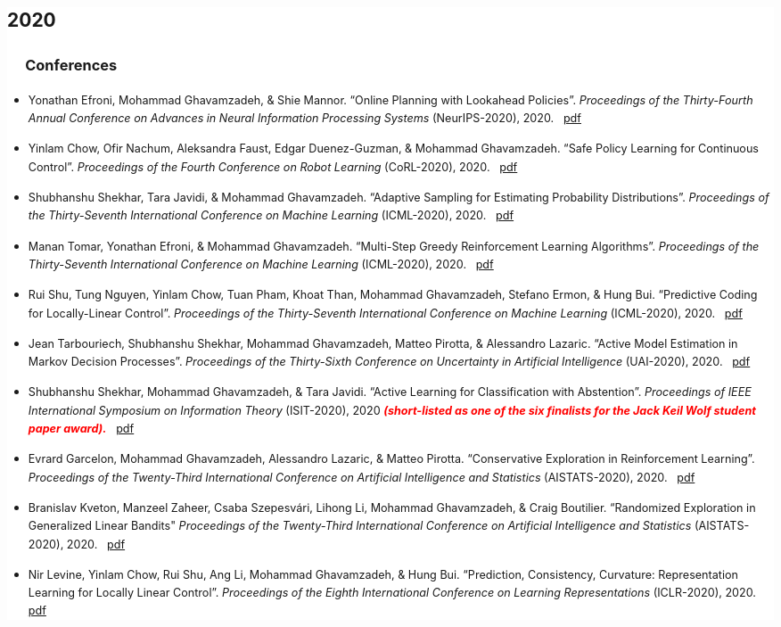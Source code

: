 ## **2020**
### &emsp; **Conferences** 

- <span style="font-size:0.9em;">Yonathan Efroni, Mohammad Ghavamzadeh, & Shie Mannor. “Online Planning with Lookahead Policies”. <em>Proceedings of the Thirty-Fourth Annual Conference on Advances in Neural Information Processing Systems</em> (NeurIPS-2020), 2020. &nbsp; [pdf](http://mohammadghavamzadeh.github.io/PUBLICATIONS/nips20.pdf) </span>

- <span style="font-size:0.9em;">Yinlam Chow, Ofir Nachum, Aleksandra Faust, Edgar Duenez-Guzman, & Mohammad Ghavamzadeh. “Safe Policy Learning for Continuous Control”. <em>Proceedings of the Fourth Conference on Robot Learning</em> (CoRL-2020), 2020. &nbsp; [pdf](http://mohammadghavamzadeh.github.io/PUBLICATIONS/corl20.pdf) </span>

- <span style="font-size:0.9em;">Shubhanshu Shekhar, Tara Javidi, & Mohammad Ghavamzadeh. “Adaptive Sampling for Estimating Probability Distributions”. <em>Proceedings of the Thirty-Seventh International Conference on Machine Learning</em> (ICML-2020), 2020. &nbsp; [pdf](http://mohammadghavamzadeh.github.io/PUBLICATIONS/icml20-Shekhar.pdf) </span>

- <span style="font-size:0.9em;">Manan Tomar, Yonathan Efroni, & Mohammad Ghavamzadeh. “Multi-Step Greedy Reinforcement Learning Algorithms”. <em>Proceedings of the Thirty-Seventh International Conference on Machine Learning</em> (ICML-2020), 2020. &nbsp; [pdf](http://mohammadghavamzadeh.github.io/PUBLICATIONS/icml20-Manan.pdf) </span>

- <span style="font-size:0.9em;">Rui Shu, Tung Nguyen, Yinlam Chow, Tuan Pham, Khoat Than, Mohammad Ghavamzadeh, Stefano Ermon, & Hung Bui. “Predictive Coding for Locally-Linear Control”. <em>Proceedings of the Thirty-Seventh International Conference on Machine Learning</em> (ICML-2020), 2020. &nbsp; [pdf](http://mohammadghavamzadeh.github.io/PUBLICATIONS/icml20-PC3.pdf) </span>

- <span style="font-size:0.9em;">Jean Tarbouriech, Shubhanshu Shekhar, Mohammad Ghavamzadeh, Matteo Pirotta, & Alessandro Lazaric. “Active Model Estimation in Markov Decision Processes”. <em>Proceedings of the Thirty-Sixth Conference on Uncertainty in Artificial Intelligence</em> (UAI-2020), 2020. &nbsp; [pdf](http://mohammadghavamzadeh.github.io/PUBLICATIONS/uai20-Active-MDP.pdf) </span>

- <span style="font-size:0.9em;">Shubhanshu Shekhar, Mohammad Ghavamzadeh, & Tara Javidi. “Active Learning for Classification with Abstention”. <em>Proceedings of IEEE International Symposium on Information Theory</em> (ISIT-2020), 2020 <span style="color:red">***(short-listed as one of the six finalists for the Jack Keil Wolf student paper award).***</span> &nbsp; [pdf](http://mohammadghavamzadeh.github.io/PUBLICATIONS/isit20.pdf) </span>

- <span style="font-size:0.9em;">Evrard Garcelon, Mohammad Ghavamzadeh, Alessandro Lazaric, & Matteo Pirotta. “Conservative Exploration in Reinforcement Learning”. <em>Proceedings of the Twenty-Third International Conference on Artificial Intelligence and Statistics</em> (AISTATS-2020), 2020. &nbsp; [pdf](http://mohammadghavamzadeh.github.io/PUBLICATIONS/aistats20-conservative.pdf) </span>   

- <span style="font-size:0.9em;">Branislav Kveton, Manzeel Zaheer, Csaba Szepesvári, Lihong Li, Mohammad Ghavamzadeh, & Craig Boutilier. “Randomized Exploration in Generalized Linear Bandits" <em>Proceedings of the Twenty-Third International Conference on Artificial Intelligence and Statistics</em> (AISTATS-2020), 2020. &nbsp; [pdf](http://mohammadghavamzadeh.github.io/PUBLICATIONS/aistats20-perturbed.pdf) </span> 

- <span style="font-size:0.9em;">Nir Levine, Yinlam Chow, Rui Shu, Ang Li, Mohammad Ghavamzadeh, & Hung Bui. “Prediction, Consistency, Curvature: Representation Learning for Locally Linear Control”. <em>Proceedings of the Eighth International Conference on Learning Representations</em> (ICLR-2020), 2020. &nbsp; [pdf](http://mohammadghavamzadeh.github.io/PUBLICATIONS/iclr20.pdf) </span>
